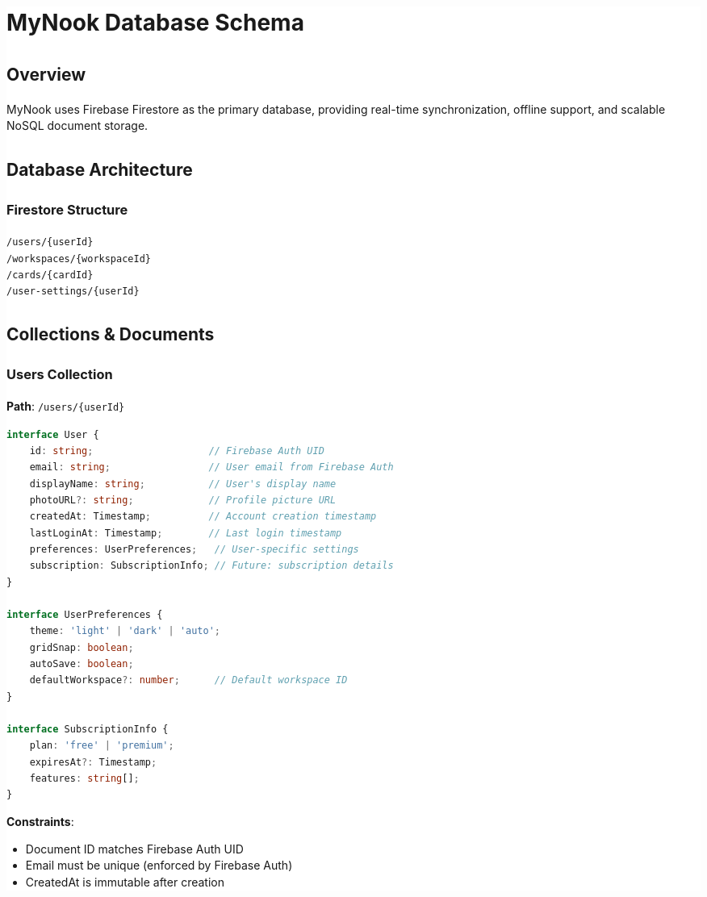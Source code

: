 # MyNook Database Schema

## Overview
MyNook uses Firebase Firestore as the primary database, providing real-time synchronization, offline support, and scalable NoSQL document storage.

## Database Architecture

### Firestore Structure
```
/users/{userId}
/workspaces/{workspaceId}
/cards/{cardId}
/user-settings/{userId}
```

## Collections & Documents

### Users Collection
**Path**: `/users/{userId}`

```typescript
interface User {
	id: string;                    // Firebase Auth UID
	email: string;                 // User email from Firebase Auth
	displayName: string;           // User's display name
	photoURL?: string;             // Profile picture URL
	createdAt: Timestamp;          // Account creation timestamp
	lastLoginAt: Timestamp;        // Last login timestamp
	preferences: UserPreferences;   // User-specific settings
	subscription: SubscriptionInfo; // Future: subscription details
}

interface UserPreferences {
	theme: 'light' | 'dark' | 'auto';
	gridSnap: boolean;
	autoSave: boolean;
	defaultWorkspace?: number;      // Default workspace ID
}

interface SubscriptionInfo {
	plan: 'free' | 'premium';
	expiresAt?: Timestamp;
	features: string[];
}
```

**Constraints**:
- Document ID matches Firebase Auth UID
- Email must be unique (enforced by Firebase Auth)
- CreatedAt is immutable after creation
